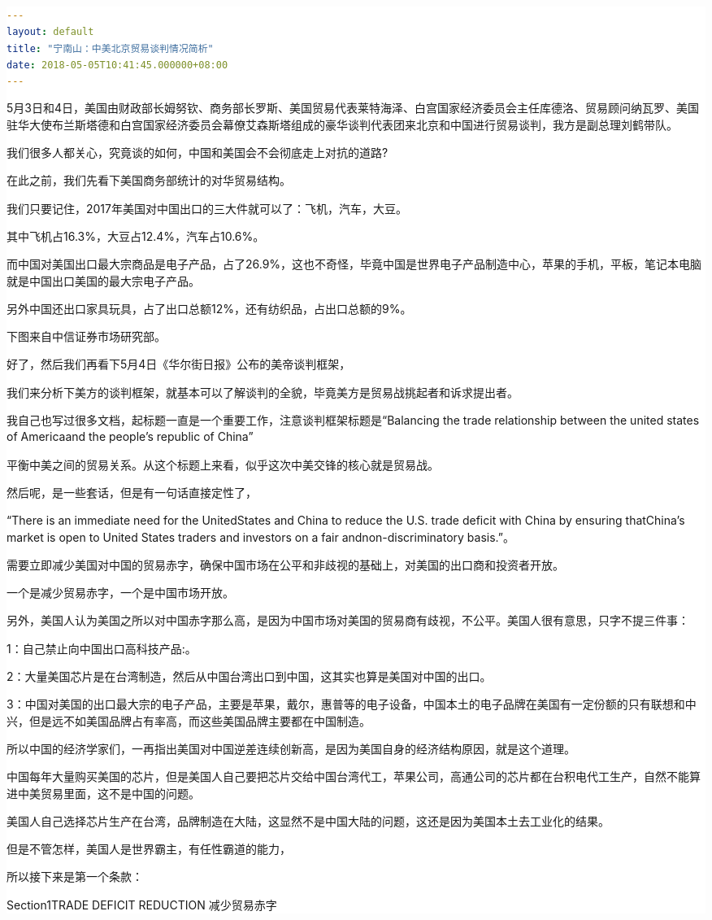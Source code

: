 ```yaml
---
layout: default
title: "宁南山：中美北京贸易谈判情况简析"
date: 2018-05-05T10:41:45.000000+08:00
---
```


5月3日和4日，美国由财政部长姆努钦、商务部长罗斯、美国贸易代表莱特海泽、白宫国家经济委员会主任库德洛、贸易顾问纳瓦罗、美国驻华大使布兰斯塔德和白宫国家经济委员会幕僚艾森斯塔组成的豪华谈判代表团来北京和中国进行贸易谈判，我方是副总理刘鹤带队。

我们很多人都关心，究竟谈的如何，中国和美国会不会彻底走上对抗的道路?

在此之前，我们先看下美国商务部统计的对华贸易结构。

我们只要记住，2017年美国对中国出口的三大件就可以了：飞机，汽车，大豆。

其中飞机占16.3%，大豆占12.4%，汽车占10.6%。

而中国对美国出口最大宗商品是电子产品，占了26.9%，这也不奇怪，毕竟中国是世界电子产品制造中心，苹果的手机，平板，笔记本电脑就是中国出口美国的最大宗电子产品。

另外中国还出口家具玩具，占了出口总额12%，还有纺织品，占出口总额的9%。

下图来自中信证券市场研究部。

好了，然后我们再看下5月4日《华尔街日报》公布的美帝谈判框架，

我们来分析下美方的谈判框架，就基本可以了解谈判的全貌，毕竟美方是贸易战挑起者和诉求提出者。

我自己也写过很多文档，起标题一直是一个重要工作，注意谈判框架标题是“Balancing the trade relationship between the united states of Americaand the people’s republic of China”

平衡中美之间的贸易关系。从这个标题上来看，似乎这次中美交锋的核心就是贸易战。

然后呢，是一些套话，但是有一句话直接定性了，

“There is an immediate need for the UnitedStates and China to reduce the U.S. trade deficit with China by ensuring thatChina’s market is open to United States traders and investors on a fair andnon-discriminatory basis.”。

需要立即减少美国对中国的贸易赤字，确保中国市场在公平和非歧视的基础上，对美国的出口商和投资者开放。

一个是减少贸易赤字，一个是中国市场开放。

另外，美国人认为美国之所以对中国赤字那么高，是因为中国市场对美国的贸易商有歧视，不公平。美国人很有意思，只字不提三件事：

1：自己禁止向中国出口高科技产品:。

2：大量美国芯片是在台湾制造，然后从中国台湾出口到中国，这其实也算是美国对中国的出口。

3：中国对美国的出口最大宗的电子产品，主要是苹果，戴尔，惠普等的电子设备，中国本土的电子品牌在美国有一定份额的只有联想和中兴，但是远不如美国品牌占有率高，而这些美国品牌主要都在中国制造。

所以中国的经济学家们，一再指出美国对中国逆差连续创新高，是因为美国自身的经济结构原因，就是这个道理。

中国每年大量购买美国的芯片，但是美国人自己要把芯片交给中国台湾代工，苹果公司，高通公司的芯片都在台积电代工生产，自然不能算进中美贸易里面，这不是中国的问题。

美国人自己选择芯片生产在台湾，品牌制造在大陆，这显然不是中国大陆的问题，这还是因为美国本土去工业化的结果。

但是不管怎样，美国人是世界霸主，有任性霸道的能力，

所以接下来是第一个条款：

Section1TRADE DEFICIT REDUCTION 减少贸易赤字
